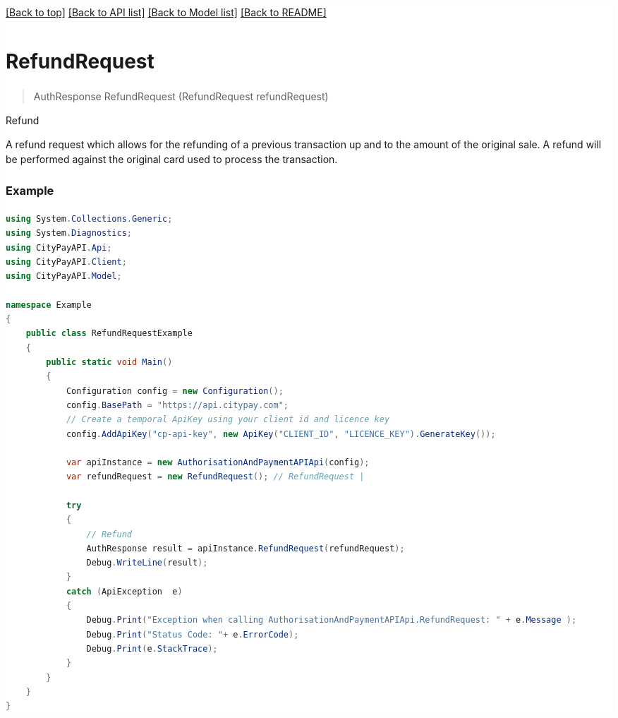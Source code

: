 [[Back to top]](#) [[Back to API list]](../README.md#documentation-for-api-endpoints) [[Back to Model list]](../README.md#documentation-for-models) [[Back to README]](../README.md)

<a name="refundrequest"></a>
# **RefundRequest**
> AuthResponse RefundRequest (RefundRequest refundRequest)

Refund

A refund request which allows for the refunding of a previous transaction up  and to the amount of the original sale. A refund will be performed against the  original card used to process the transaction. 

### Example
```csharp
using System.Collections.Generic;
using System.Diagnostics;
using CityPayAPI.Api;
using CityPayAPI.Client;
using CityPayAPI.Model;

namespace Example
{
    public class RefundRequestExample
    {
        public static void Main()
        {
            Configuration config = new Configuration();
            config.BasePath = "https://api.citypay.com";
            // Create a temporal ApiKey using your client id and licence key
            config.AddApiKey("cp-api-key", new ApiKey("CLIENT_ID", "LICENCE_KEY").GenerateKey());

            var apiInstance = new AuthorisationAndPaymentAPIApi(config);
            var refundRequest = new RefundRequest(); // RefundRequest | 

            try
            {
                // Refund
                AuthResponse result = apiInstance.RefundRequest(refundRequest);
                Debug.WriteLine(result);
            }
            catch (ApiException  e)
            {
                Debug.Print("Exception when calling AuthorisationAndPaymentAPIApi.RefundRequest: " + e.Message );
                Debug.Print("Status Code: "+ e.ErrorCode);
                Debug.Print(e.StackTrace);
            }
        }
    }
}
```
